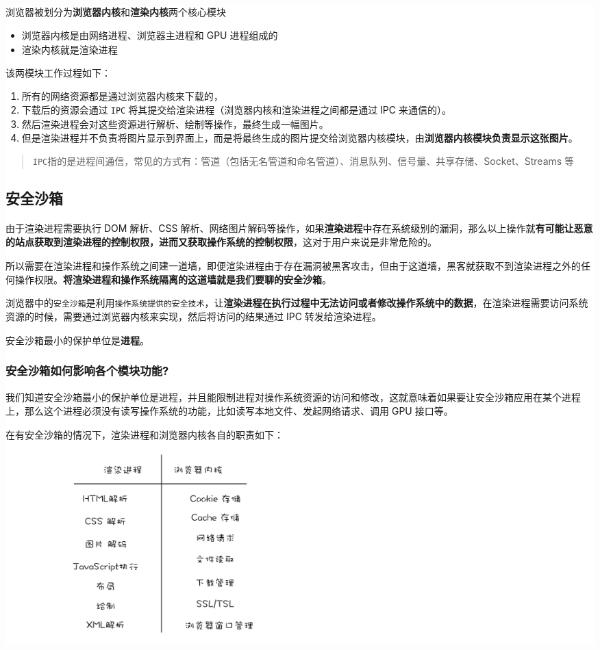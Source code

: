 浏览器被划分为**浏览器内核**和**渲染内核**两个核心模块
* 浏览器内核是由网络进程、浏览器主进程和 GPU 进程组成的
* 渲染内核就是渲染进程

该两模块工作过程如下：
1. 所有的网络资源都是通过浏览器内核来下载的，
2. 下载后的资源会通过 `IPC` 将其提交给渲染进程（浏览器内核和渲染进程之间都是通过 IPC 来通信的）。
3. 然后渲染进程会对这些资源进行解析、绘制等操作，最终生成一幅图片。
4. 但是渲染进程并不负责将图片显示到界面上，而是将最终生成的图片提交给浏览器内核模块，由**浏览器内核模块负责显示这张图片**。

> `IPC`指的是进程间通信，常见的方式有：管道（包括无名管道和命名管道）、消息队列、信号量、共享存储、Socket、Streams 等

## 安全沙箱
由于渲染进程需要执行 DOM 解析、CSS 解析、网络图片解码等操作，如果**渲染进程**中存在系统级别的漏洞，那么以上操作就**有可能让恶意的站点获取到渲染进程的控制权限，进而又获取操作系统的控制权限**，这对于用户来说是非常危险的。

所以需要在渲染进程和操作系统之间建一道墙，即便渲染进程由于存在漏洞被黑客攻击，但由于这道墙，黑客就获取不到渲染进程之外的任何操作权限。**将渲染进程和操作系统隔离的这道墙就是我们要聊的安全沙箱**。

浏览器中的`安全沙箱`是利用`操作系统提供的安全技术`，让**渲染进程在执行过程中无法访问或者修改操作系统中的数据**，在渲染进程需要访问系统资源的时候，需要通过浏览器内核来实现，然后将访问的结果通过 IPC 转发给渲染进程。

安全沙箱最小的保护单位是**进程**。


### 安全沙箱如何影响各个模块功能?
我们知道安全沙箱最小的保护单位是进程，并且能限制进程对操作系统资源的访问和修改，这就意味着如果要让安全沙箱应用在某个进程上，那么这个进程必须没有读写操作系统的功能，比如读写本地文件、发起网络请求、调用 GPU 接口等。

在有安全沙箱的情况下，渲染进程和浏览器内核各自的职责如下：

<img src='./picture/safe/pic6.png' width=50%/>
